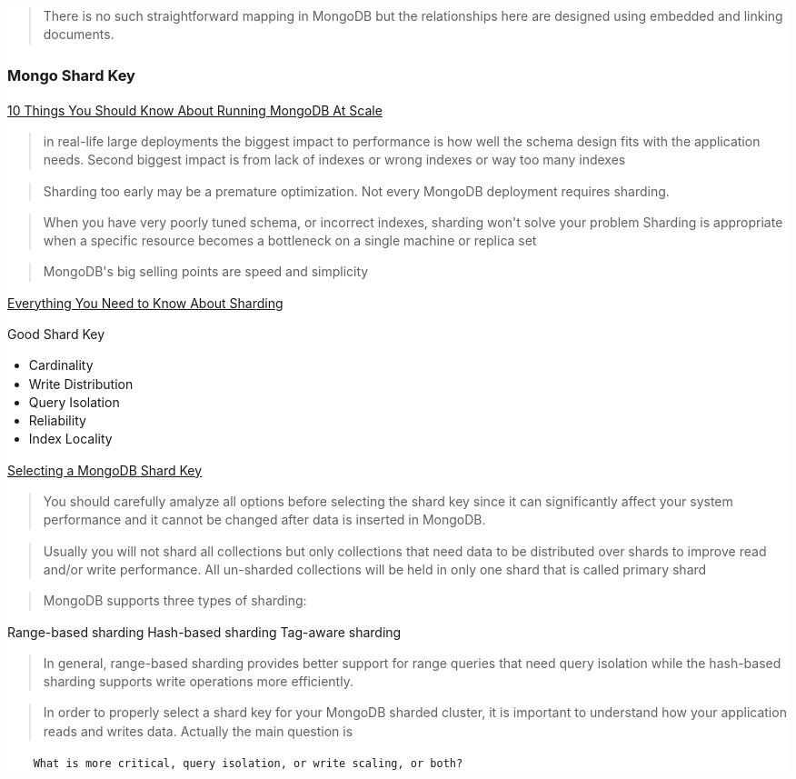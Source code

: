   > There is no such straightforward mapping in MongoDB but the relationships here are designed using embedded and linking documents.

### Mongo Shard Key
[10 Things You Should Know About Running MongoDB At Scale](http://highscalability.com/blog/2014/3/5/10-things-you-should-know-about-running-mongodb-at-scale.html)

>  in real-life large deployments the biggest impact to performance is how well the schema design fits with the application needs. 
> Second biggest impact is from lack of indexes or wrong indexes or way too many indexes

> Sharding too early may be a premature optimization. Not every MongoDB deployment requires sharding. 

> When you have very poorly tuned schema, or incorrect indexes, sharding won't solve your problem
> Sharding is appropriate when a specific resource becomes a bottleneck on a single machine or replica set


> MongoDB's big selling points are speed and simplicity


[Everything You Need to Know About Sharding](http://www.slideshare.net/mongodb/everything-you-need-to-know-about-sharding?ref=https://www.mongodb.com/presentations/webinar-everything-you-need-know-about-sharding?jmp=docs)

Good Shard Key
- Cardinality
- Write Distribution
- Query Isolation
- Reliability
- Index Locality


[Selecting a MongoDB Shard Key](https://goranzugic.wordpress.com/2014/05/29/selecting-a-mongodb-shard-key/)

> You should carefully amalyze all options before selecting the shard key since it can significantly affect your system performance and it cannot be changed after data is inserted in MongoDB. 


> Usually you will not shard all collections but only collections that need data to be distributed over shards to improve read and/or write performance. All un-sharded collections will be held in only one shard that is called primary shard

> MongoDB supports three types of sharding:

Range-based sharding
Hash-based sharding
Tag-aware sharding

>  In general, range-based sharding provides better support for range queries that need query isolation while the hash-based sharding supports write operations more efficiently.

> In order to properly select a shard key for your MongoDB sharded cluster, it is important to understand how your application reads and writes data. Actually the main question is

        What is more critical, query isolation, or write scaling, or both?
